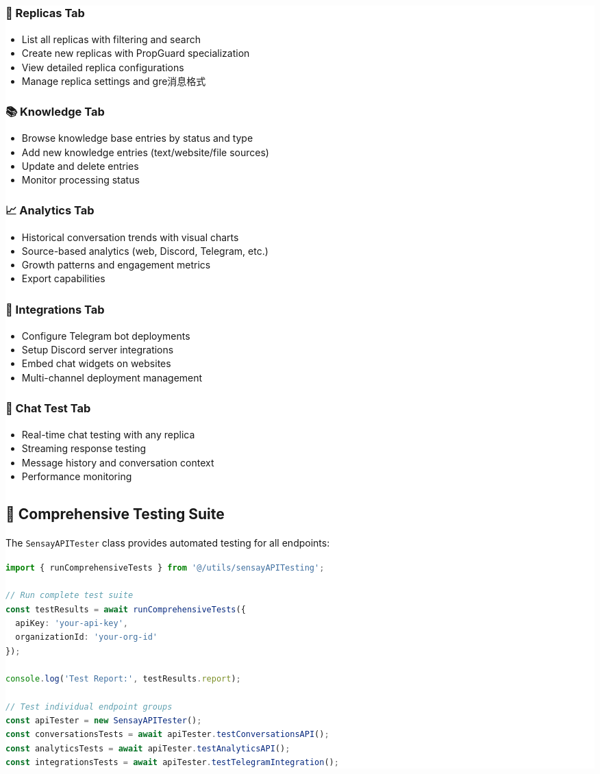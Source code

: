 ### 🤖 Replicas Tab
- List all replicas with filtering and search
- Create new replicas with PropGuard specialization
- View detailed replica configurations
- Manage replica settings and gre消息格式

### 📚 Knowledge Tab
- Browse knowledge base entries by status and type
- Add new knowledge entries (text/website/file sources)
- Update and delete entries
- Monitor processing status

### 📈 Analytics Tab
- Historical conversation trends with visual charts
- Source-based analytics (web, Discord, Telegram, etc.)
- Growth patterns and engagement metrics
- Export capabilities

### 🔗 Integrations Tab
- Configure Telegram bot deployments
- Setup Discord server integrations
- Embed chat widgets on websites
- Multi-channel deployment management

### 💬 Chat Test Tab
- Real-time chat testing with any replica
- Streaming response testing
- Message history and conversation context
- Performance monitoring

## 🧪 Comprehensive Testing Suite

The `SensayAPITester` class provides automated testing for all endpoints:

```typescript
import { runComprehensiveTests } from '@/utils/sensayAPITesting';

// Run complete test suite
const testResults = await runComprehensiveTests({
  apiKey: 'your-api-key',
  organizationId: 'your-org-id'
});

console.log('Test Report:', testResults.report);

// Test individual endpoint groups
const apiTester = new SensayAPITester();
const conversationsTests = await apiTester.testConversationsAPI();
const analyticsTests = await apiTester.testAnalyticsAPI();
const integrationsTests = await apiTester.testTelegramIntegration();
```
